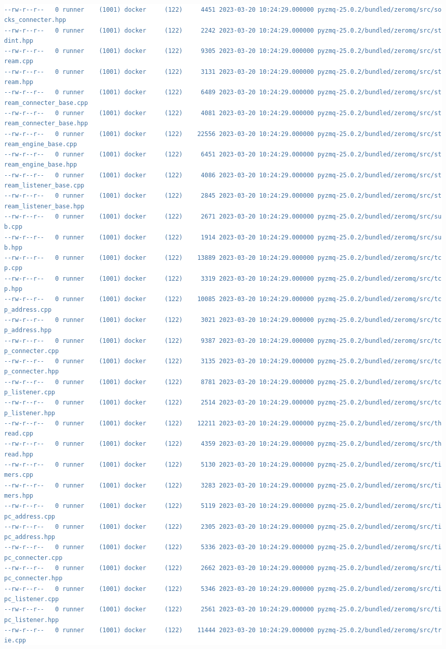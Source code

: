 ```diff
--rw-r--r--   0 runner    (1001) docker     (122)     4451 2023-03-20 10:24:29.000000 pyzmq-25.0.2/bundled/zeromq/src/socks_connecter.hpp
--rw-r--r--   0 runner    (1001) docker     (122)     2242 2023-03-20 10:24:29.000000 pyzmq-25.0.2/bundled/zeromq/src/stdint.hpp
--rw-r--r--   0 runner    (1001) docker     (122)     9305 2023-03-20 10:24:29.000000 pyzmq-25.0.2/bundled/zeromq/src/stream.cpp
--rw-r--r--   0 runner    (1001) docker     (122)     3131 2023-03-20 10:24:29.000000 pyzmq-25.0.2/bundled/zeromq/src/stream.hpp
--rw-r--r--   0 runner    (1001) docker     (122)     6489 2023-03-20 10:24:29.000000 pyzmq-25.0.2/bundled/zeromq/src/stream_connecter_base.cpp
--rw-r--r--   0 runner    (1001) docker     (122)     4081 2023-03-20 10:24:29.000000 pyzmq-25.0.2/bundled/zeromq/src/stream_connecter_base.hpp
--rw-r--r--   0 runner    (1001) docker     (122)    22556 2023-03-20 10:24:29.000000 pyzmq-25.0.2/bundled/zeromq/src/stream_engine_base.cpp
--rw-r--r--   0 runner    (1001) docker     (122)     6451 2023-03-20 10:24:29.000000 pyzmq-25.0.2/bundled/zeromq/src/stream_engine_base.hpp
--rw-r--r--   0 runner    (1001) docker     (122)     4086 2023-03-20 10:24:29.000000 pyzmq-25.0.2/bundled/zeromq/src/stream_listener_base.cpp
--rw-r--r--   0 runner    (1001) docker     (122)     2845 2023-03-20 10:24:29.000000 pyzmq-25.0.2/bundled/zeromq/src/stream_listener_base.hpp
--rw-r--r--   0 runner    (1001) docker     (122)     2671 2023-03-20 10:24:29.000000 pyzmq-25.0.2/bundled/zeromq/src/sub.cpp
--rw-r--r--   0 runner    (1001) docker     (122)     1914 2023-03-20 10:24:29.000000 pyzmq-25.0.2/bundled/zeromq/src/sub.hpp
--rw-r--r--   0 runner    (1001) docker     (122)    13889 2023-03-20 10:24:29.000000 pyzmq-25.0.2/bundled/zeromq/src/tcp.cpp
--rw-r--r--   0 runner    (1001) docker     (122)     3319 2023-03-20 10:24:29.000000 pyzmq-25.0.2/bundled/zeromq/src/tcp.hpp
--rw-r--r--   0 runner    (1001) docker     (122)    10085 2023-03-20 10:24:29.000000 pyzmq-25.0.2/bundled/zeromq/src/tcp_address.cpp
--rw-r--r--   0 runner    (1001) docker     (122)     3021 2023-03-20 10:24:29.000000 pyzmq-25.0.2/bundled/zeromq/src/tcp_address.hpp
--rw-r--r--   0 runner    (1001) docker     (122)     9387 2023-03-20 10:24:29.000000 pyzmq-25.0.2/bundled/zeromq/src/tcp_connecter.cpp
--rw-r--r--   0 runner    (1001) docker     (122)     3135 2023-03-20 10:24:29.000000 pyzmq-25.0.2/bundled/zeromq/src/tcp_connecter.hpp
--rw-r--r--   0 runner    (1001) docker     (122)     8781 2023-03-20 10:24:29.000000 pyzmq-25.0.2/bundled/zeromq/src/tcp_listener.cpp
--rw-r--r--   0 runner    (1001) docker     (122)     2514 2023-03-20 10:24:29.000000 pyzmq-25.0.2/bundled/zeromq/src/tcp_listener.hpp
--rw-r--r--   0 runner    (1001) docker     (122)    12211 2023-03-20 10:24:29.000000 pyzmq-25.0.2/bundled/zeromq/src/thread.cpp
--rw-r--r--   0 runner    (1001) docker     (122)     4359 2023-03-20 10:24:29.000000 pyzmq-25.0.2/bundled/zeromq/src/thread.hpp
--rw-r--r--   0 runner    (1001) docker     (122)     5130 2023-03-20 10:24:29.000000 pyzmq-25.0.2/bundled/zeromq/src/timers.cpp
--rw-r--r--   0 runner    (1001) docker     (122)     3283 2023-03-20 10:24:29.000000 pyzmq-25.0.2/bundled/zeromq/src/timers.hpp
--rw-r--r--   0 runner    (1001) docker     (122)     5119 2023-03-20 10:24:29.000000 pyzmq-25.0.2/bundled/zeromq/src/tipc_address.cpp
--rw-r--r--   0 runner    (1001) docker     (122)     2305 2023-03-20 10:24:29.000000 pyzmq-25.0.2/bundled/zeromq/src/tipc_address.hpp
--rw-r--r--   0 runner    (1001) docker     (122)     5336 2023-03-20 10:24:29.000000 pyzmq-25.0.2/bundled/zeromq/src/tipc_connecter.cpp
--rw-r--r--   0 runner    (1001) docker     (122)     2662 2023-03-20 10:24:29.000000 pyzmq-25.0.2/bundled/zeromq/src/tipc_connecter.hpp
--rw-r--r--   0 runner    (1001) docker     (122)     5346 2023-03-20 10:24:29.000000 pyzmq-25.0.2/bundled/zeromq/src/tipc_listener.cpp
--rw-r--r--   0 runner    (1001) docker     (122)     2561 2023-03-20 10:24:29.000000 pyzmq-25.0.2/bundled/zeromq/src/tipc_listener.hpp
--rw-r--r--   0 runner    (1001) docker     (122)    11444 2023-03-20 10:24:29.000000 pyzmq-25.0.2/bundled/zeromq/src/trie.cpp
```